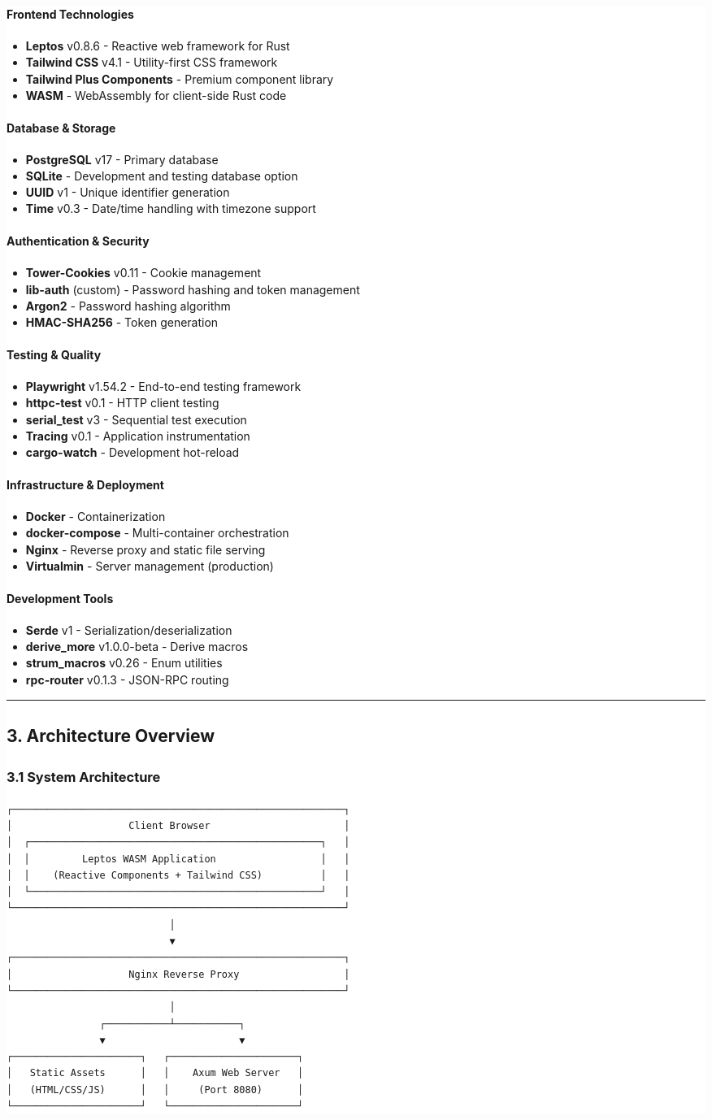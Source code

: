 #### Frontend Technologies
- **Leptos** v0.8.6 - Reactive web framework for Rust
- **Tailwind CSS** v4.1 - Utility-first CSS framework
- **Tailwind Plus Components** - Premium component library
- **WASM** - WebAssembly for client-side Rust code

#### Database & Storage
- **PostgreSQL** v17 - Primary database
- **SQLite** - Development and testing database option
- **UUID** v1 - Unique identifier generation
- **Time** v0.3 - Date/time handling with timezone support

#### Authentication & Security
- **Tower-Cookies** v0.11 - Cookie management
- **lib-auth** (custom) - Password hashing and token management
- **Argon2** - Password hashing algorithm
- **HMAC-SHA256** - Token generation

#### Testing & Quality
- **Playwright** v1.54.2 - End-to-end testing framework
- **httpc-test** v0.1 - HTTP client testing
- **serial_test** v3 - Sequential test execution
- **Tracing** v0.1 - Application instrumentation
- **cargo-watch** - Development hot-reload

#### Infrastructure & Deployment
- **Docker** - Containerization
- **docker-compose** - Multi-container orchestration
- **Nginx** - Reverse proxy and static file serving
- **Virtualmin** - Server management (production)

#### Development Tools
- **Serde** v1 - Serialization/deserialization
- **derive_more** v1.0.0-beta - Derive macros
- **strum_macros** v0.26 - Enum utilities
- **rpc-router** v0.1.3 - JSON-RPC routing

---

## 3. Architecture Overview

### 3.1 System Architecture

```
┌─────────────────────────────────────────────────────────┐
│                    Client Browser                       │
│  ┌──────────────────────────────────────────────────┐   │
│  │         Leptos WASM Application                  │   │
│  │    (Reactive Components + Tailwind CSS)          │   │
│  └──────────────────────────────────────────────────┘   │
└─────────────────────────────────────────────────────────┘
                            │
                            ▼
┌─────────────────────────────────────────────────────────┐
│                    Nginx Reverse Proxy                  │
└─────────────────────────────────────────────────────────┘
                            │
                ┌───────────┴───────────┐
                ▼                       ▼
┌──────────────────────┐   ┌──────────────────────┐
│   Static Assets      │   │    Axum Web Server   │
│   (HTML/CSS/JS)      │   │     (Port 8080)      │
└──────────────────────┘   └──────────────────────┘
```